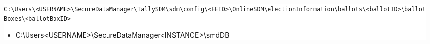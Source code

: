 ```C:\Users\<USERNAME>\SecureDataManager\TallySDM\sdm\config\<EEID>\OnlineSDM\electionInformation\ballots\<ballotID>\ballotBoxes\<ballotBoxID>```
- C:\Users\<USERNAME>\SecureDataManager\<INSTANCE>\smdDB
